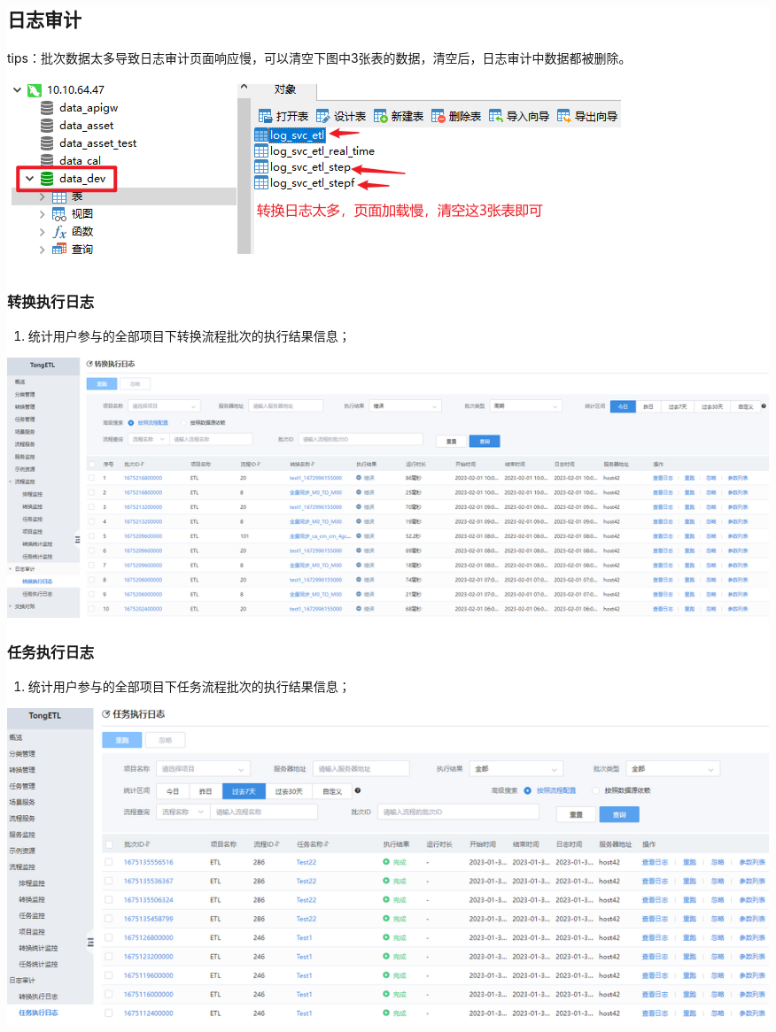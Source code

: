 ## 日志审计

tips：批次数据太多导致日志审计页面响应慢，可以清空下图中3张表的数据，清空后，日志审计中数据都被删除。

![](./_media/TongETL_用户手册_V3.0/image91.png)

### 转换执行日志

1.  统计用户参与的全部项目下转换流程批次的执行结果信息；

![](./_media/TongETL_用户手册_V3.0/image92.png)

### 任务执行日志

1.  统计用户参与的全部项目下任务流程批次的执行结果信息；

![](./_media/TongETL_用户手册_V3.0/image93.png)
